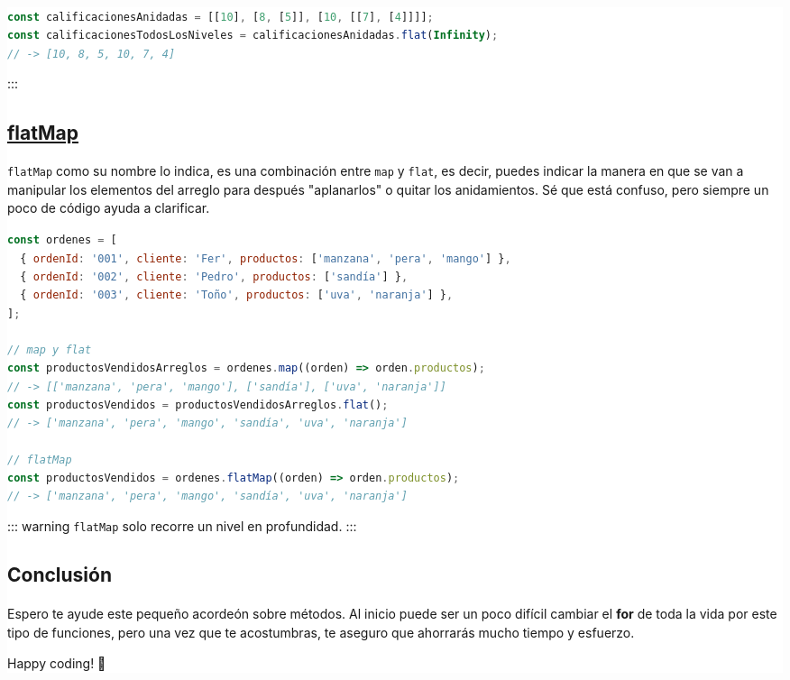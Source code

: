 ```js
const calificacionesAnidadas = [[10], [8, [5]], [10, [[7], [4]]]];
const calificacionesTodosLosNiveles = calificacionesAnidadas.flat(Infinity);
// -> [10, 8, 5, 10, 7, 4]
```

:::

## [flatMap](https://developer.mozilla.org/es/docs/Web/JavaScript/Referencia/Objetos_globales/Array/flatMap)

`flatMap` como su nombre lo indica, es una combinación entre `map` y `flat`, es decir, puedes indicar la manera en que se van a manipular los elementos del arreglo para después "aplanarlos" o quitar los anidamientos. Sé que está confuso, pero siempre un poco de código ayuda a clarificar.

```js
const ordenes = [
  { ordenId: '001', cliente: 'Fer', productos: ['manzana', 'pera', 'mango'] },
  { ordenId: '002', cliente: 'Pedro', productos: ['sandía'] },
  { ordenId: '003', cliente: 'Toño', productos: ['uva', 'naranja'] },
];

// map y flat
const productosVendidosArreglos = ordenes.map((orden) => orden.productos);
// -> [['manzana', 'pera', 'mango'], ['sandía'], ['uva', 'naranja']]
const productosVendidos = productosVendidosArreglos.flat();
// -> ['manzana', 'pera', 'mango', 'sandía', 'uva', 'naranja']

// flatMap
const productosVendidos = ordenes.flatMap((orden) => orden.productos);
// -> ['manzana', 'pera', 'mango', 'sandía', 'uva', 'naranja']
```

::: warning
`flatMap` solo recorre un nivel en profundidad.
:::

## Conclusión

Espero te ayude este pequeño acordeón sobre métodos. Al inicio puede ser un poco difícil cambiar el **for** de toda la vida por este tipo de funciones, pero una vez que te acostumbras, te aseguro que ahorrarás mucho tiempo y esfuerzo.

Happy coding! 🥸

<Disqus />
